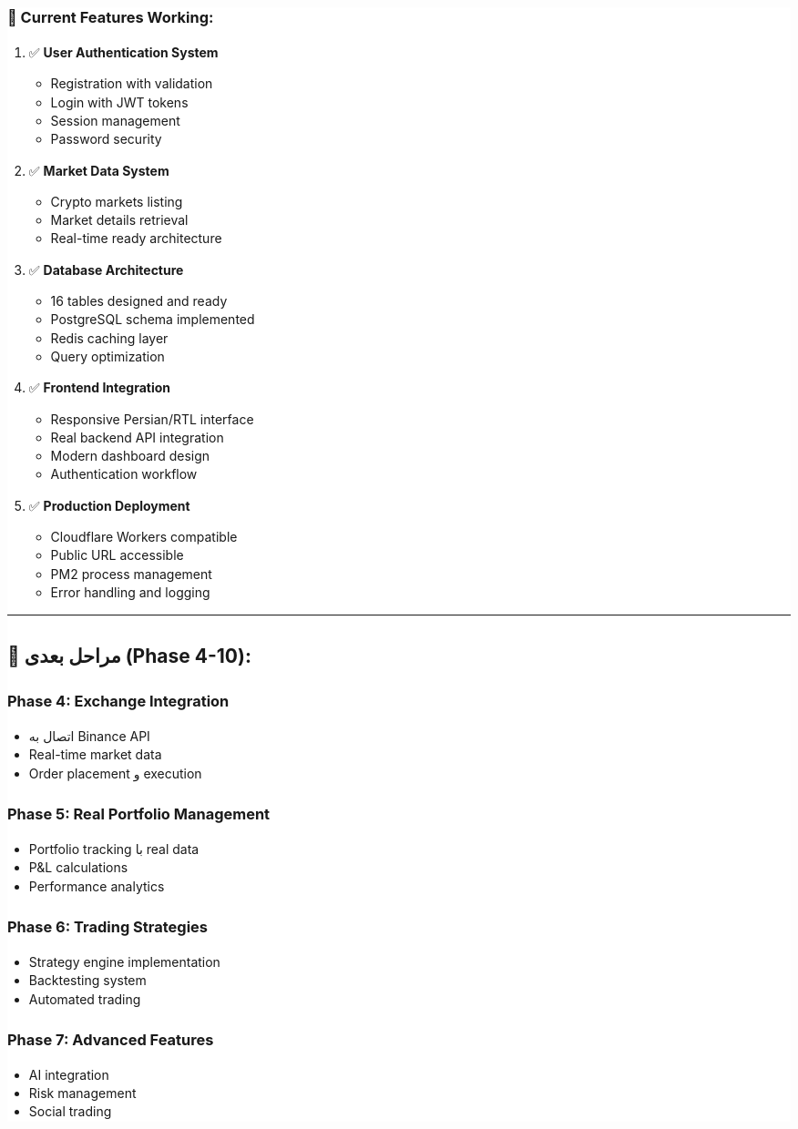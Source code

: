 ### 🎯 Current Features Working:
1. ✅ **User Authentication System**
   - Registration with validation
   - Login with JWT tokens
   - Session management
   - Password security

2. ✅ **Market Data System**
   - Crypto markets listing
   - Market details retrieval
   - Real-time ready architecture

3. ✅ **Database Architecture**
   - 16 tables designed and ready
   - PostgreSQL schema implemented
   - Redis caching layer
   - Query optimization

4. ✅ **Frontend Integration**
   - Responsive Persian/RTL interface
   - Real backend API integration
   - Modern dashboard design
   - Authentication workflow

5. ✅ **Production Deployment**
   - Cloudflare Workers compatible
   - Public URL accessible
   - PM2 process management
   - Error handling and logging

---

## 🔮 مراحل بعدی (Phase 4-10):

### Phase 4: Exchange Integration
- اتصال به Binance API
- Real-time market data
- Order placement و execution

### Phase 5: Real Portfolio Management  
- Portfolio tracking با real data
- P&L calculations
- Performance analytics

### Phase 6: Trading Strategies
- Strategy engine implementation
- Backtesting system
- Automated trading

### Phase 7: Advanced Features
- AI integration
- Risk management
- Social trading
